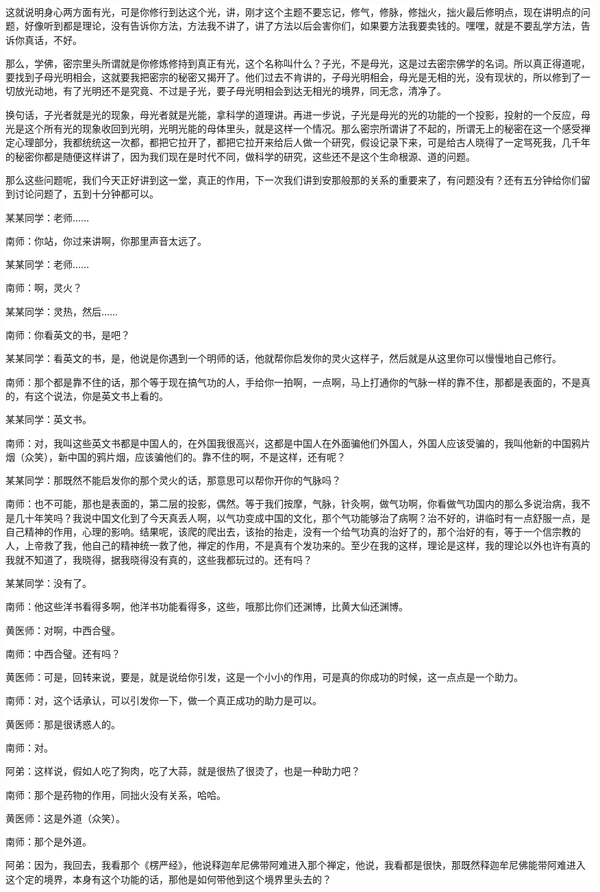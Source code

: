 这就说明身心两方面有光，可是你修行到达这个光，讲，刚才这个主题不要忘记，修气，修脉，修拙火，拙火最后修明点，现在讲明点的问题，好像听到都是理论，没有告诉你方法，方法我不讲了，讲了方法以后会害你们，如果要方法我要卖钱的。嘿嘿，就是不要乱学方法，告诉你真话，不好。

那么，学佛，密宗里头所谓就是你修炼修持到真正有光，这个名称叫什么？子光，不是母光，这是过去密宗佛学的名词。所以真正得道呢，要找到子母光明相会，这就要我把密宗的秘密又揭开了。他们过去不肯讲的，子母光明相会，母光是无相的光，没有现状的，所以修到了一切放光动地，有了光明还不是究竟、不过是子光，要子母光明相会到达无相光的境界，同无念，清净了。

换句话，子光者就是光的现象，母光者就是光能，拿科学的道理讲。再进一步说，子光是母光的光的功能的一个投影，投射的一个反应，母光是这个所有光的现象收回到光明，光明光能的母体里头，就是这样一个情况。那么密宗所谓讲了不起的，所谓无上的秘密在这一个感受禅定心理部分，我都统统这一次都，都把它拉开了，都把它拉开来给后人做一个研究，假设记录下来，可是给古人晓得了一定骂死我，几千年的秘密你都是随便这样讲了，因为我们现在是时代不同，做科学的研究，这些还不是这个生命根源、道的问题。

那么这些问题呢，我们今天正好讲到这一堂，真正的作用，下一次我们讲到安那般那的关系的重要来了，有问题没有？还有五分钟给你们留到讨论问题了，五到十分钟都可以。

某某同学：老师……

南师：你站，你过来讲啊，你那里声音太远了。

某某同学：老师……

南师：啊，灵火？

某某同学：灵热，然后……

南师：你看英文的书，是吧？

某某同学：看英文的书，是，他说是你遇到一个明师的话，他就帮你启发你的灵火这样子，然后就是从这里你可以慢慢地自己修行。

南师：那个都是靠不住的话，那个等于现在搞气功的人，手给你一拍啊，一点啊，马上打通你的气脉一样的靠不住，那都是表面的，不是真的，有这个说法，你是英文书上看的。

某某同学：英文书。

南师：对，我叫这些英文书都是中国人的，在外国我很高兴，这都是中国人在外面骗他们外国人，外国人应该受骗的，我叫他新的中国鸦片烟（众笑），新中国的鸦片烟，应该骗他们的。靠不住的啊，不是这样，还有呢？

某某同学：那既然不能启发你的那个灵火的话，那意思可以帮你开你的气脉吗？

南师：也不可能，那也是表面的，第二层的投影，偶然。等于我们按摩，气脉，针灸啊，做气功啊，你看做气功国内的那么多说治病，我不是几十年笑吗？我说中国文化到了今天真丢人啊，以气功变成中国的文化，那个气功能够治了病啊？治不好的，讲临时有一点舒服一点，是自己精神的作用，心理的影响。结果呢，该爬的爬出去，该抬的抬走，没有一个给气功真的治好了的，那个治好的有，等于一个信宗教的人，上帝救了我，他自己的精神统一救了他，禅定的作用，不是真有个发功来的。至少在我的这样，理论是这样，我的理论以外也许有真的我就不知道了，我晓得，据我晓得没有真的，这些我都玩过的。还有吗？

某某同学：没有了。

南师：他这些洋书看得多啊，他洋书功能看得多，这些，哦那比你们还渊博，比黄大仙还渊博。

黄医师：对啊，中西合璧。

南师：中西合璧。还有吗？

黄医师：可是，回转来说，要是，就是说给你引发，这是一个小小的作用，可是真的你成功的时候，这一点点是一个助力。

南师：对，这个话承认，可以引发你一下，做一个真正成功的助力是可以。

黄医师：那是很诱惑人的。

南师：对。

阿弟：这样说，假如人吃了狗肉，吃了大蒜，就是很热了很烫了，也是一种助力吧？

南师：那个是药物的作用，同拙火没有关系，哈哈。

黄医师：这是外道（众笑）。

南师：那个是外道。

阿弟：因为，我回去，我看那个《楞严经》，他说释迦牟尼佛带阿难进入那个禅定，他说，我看都是很快，那既然释迦牟尼佛能带阿难进入这个定的境界，本身有这个功能的话，那他是如何带他到这个境界里头去的？
